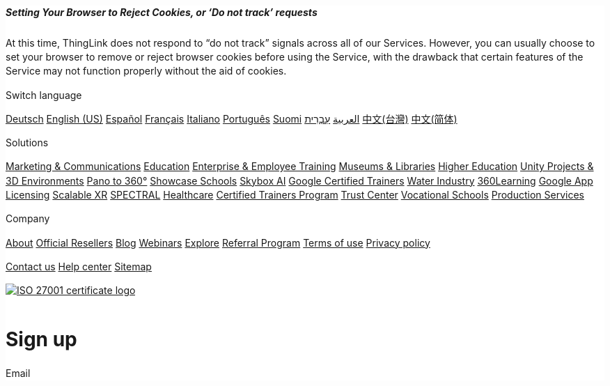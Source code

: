 ##### Setting Your Browser to Reject Cookies, or ‘Do not track’ requests

At this time, ThingLink does not respond to “do not track” signals across all of our Services. However, you can usually choose to set your browser to remove or reject browser cookies before using the Service, with the drawback that certain features of the Service may not function properly without the aid of cookies.

[](https://www.thinglink.com/en-us/ "ThingLink main page")

Switch language

[Deutsch](https://www.thinglink.com/de) [English (US)](https://www.thinglink.com/en-us) [Español](https://www.thinglink.com/es) [Français](https://www.thinglink.com/fr) [Italiano](https://www.thinglink.com/it) [Português](https://www.thinglink.com/pt) [Suomi](https://www.thinglink.com/fi) [‏العربية‏](https://www.thinglink.com/ar) [עִבְרִית](https://www.thinglink.com/he) [中文(台灣)](https://www.thinglink.com/zh-tw) [中文(简体)](https://www.thinglink.com/zh-cn)

Solutions

[Marketing & Communications](https://www.thinglink.com/en-us/business) [Education](https://www.thinglink.com/en-us/edu) [Enterprise & Employee Training](https://www.thinglink.com/en-us/enterprise) [Museums & Libraries](https://www.thinglink.com/museums-and-libraries) [Higher Education](https://www.thinglink.com/higher-education) [Unity Projects & 3D Environments](https://www.thinglink.com/unity-plugin) [Pano to 360°](https://www.thinglink.com/pano-to-360) [Showcase Schools](https://www.thinglink.com/microsoft-showcase-schools) [Skybox AI](https://www.thinglink.com/skybox) [Google Certified Trainers](https://www.thinglink.com/google-certified-trainers) [Water Industry](https://www.thinglink.com/water-industry) [360Learning](https://www.thinglink.com/360-learning) [Google App Licensing](https://www.thinglink.com/google-app-licensing) [Scalable XR](https://www.thinglink.com/scalable-xr) [SPECTRAL](https://www.thinglink.com/spectral) [Healthcare](https://www.thinglink.com/healthcare) [Certified Trainers Program](https://www.thinglink.com/certified-trainers) [Trust Center](https://www.thinglink.com/trust-center) [Vocational Schools](https://www.thinglink.com/vocational-schools) [Production Services](https://www.thinglink.com/production-services)

Company

[About](https://www.thinglink.com/about) [Official Resellers](https://www.thinglink.com/en-us/resellers) [Blog](https://www.thinglink.com/blog) [Webinars](https://www.thinglink.com/blog/category/webinars) [Explore](https://www.thinglink.com/en-us/explore) [Referral Program](https://www.thinglink.com/en-us/referral-program) [Terms of use](https://www.thinglink.com/terms) [Privacy policy](https://www.thinglink.com/privacy)  [](https://www.thinglink.com/resellers)

[](https://www.instagram.com/thinglink/ "@thinglink")[](https://www.linkedin.com/groups/9054683/ "thinglink")[](https://x.com/ThingLink "@thinglink")[](https://x.com/ThingLink_EDU "@thinglink_edu")[](https://www.facebook.com/ThingLink/ "thinglink")[](https://www.youtube.com/channel/UCoEFzyhf3bB8OyfNfHeuasQ/videos "ThingLink Education")

[Contact us](https://support.thinglink.com/hc/en-us/requests/new) [Help center](https://support.thinglink.com/) [Sitemap](https://www.thinglink.com/sitemap)

[![ISO 27001 certificate logo](/gfx/pages16/icons/vanta-iso27001.svg)](https://thinglink.s3.eu-west-1.amazonaws.com/docs/British+Assessment+Bureau+Certificate.pdf)

Sign up
=======

 Email
